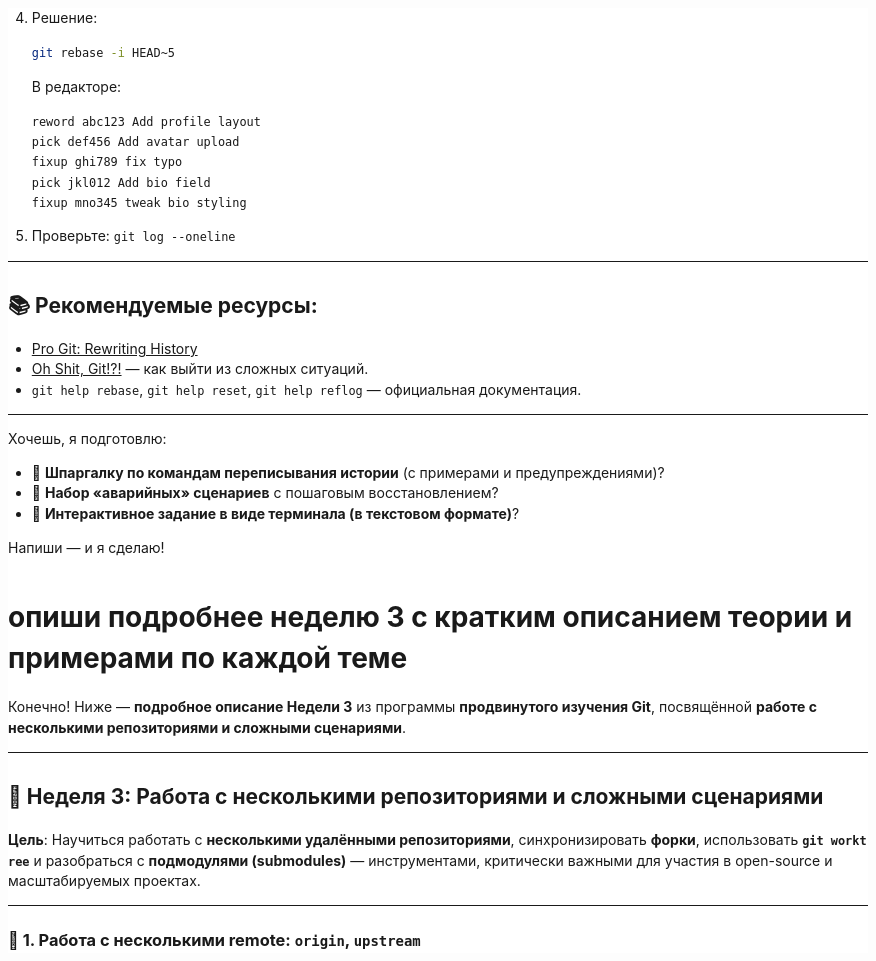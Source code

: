 4. Решение:
   ```bash
   git rebase -i HEAD~5
   ```
   В редакторе:
   ```
   reword abc123 Add profile layout
   pick def456 Add avatar upload
   fixup ghi789 fix typo
   pick jkl012 Add bio field
   fixup mno345 tweak bio styling
   ```

5. Проверьте: `git log --oneline`

---

## 📚 Рекомендуемые ресурсы:
- [Pro Git: Rewriting History](https://git-scm.com/book/ru/v2/Git-%D0%B8%D0%B7%D0%BD%D1%83%D1%82%D1%80%D0%B8/Git-%D0%B8-%D0%B7%D0%B0%D0%BF%D0%B8%D1%81%D1%8C-%D0%B8%D1%81%D1%82%D0%BE%D1%80%D0%B8%D0%B8)
- [Oh Shit, Git!?!](https://ohshitgit.com/) — как выйти из сложных ситуаций.
- `git help rebase`, `git help reset`, `git help reflog` — официальная документация.

---

Хочешь, я подготовлю:
- 📄 **Шпаргалку по командам переписывания истории** (с примерами и предупреждениями)?
- 🧩 **Набор «аварийных» сценариев** с пошаговым восстановлением?
- 🔄 **Интерактивное задание в виде терминала (в текстовом формате)**?

Напиши — и я сделаю!



# опиши подробнее неделю 3 с кратким описанием теории и примерами по каждой теме

Конечно! Ниже — **подробное описание Недели 3** из программы **продвинутого изучения Git**, посвящённой **работе с несколькими репозиториями и сложными сценариями**.

---

## 🔹 **Неделя 3: Работа с несколькими репозиториями и сложными сценариями**

**Цель**: Научиться работать с **несколькими удалёнными репозиториями**, синхронизировать **форки**, использовать **`git worktree`** и разобраться с **подмодулями (submodules)** — инструментами, критически важными для участия в open-source и масштабируемых проектах.

---

### 📌 **1. Работа с несколькими remote: `origin`, `upstream`**
